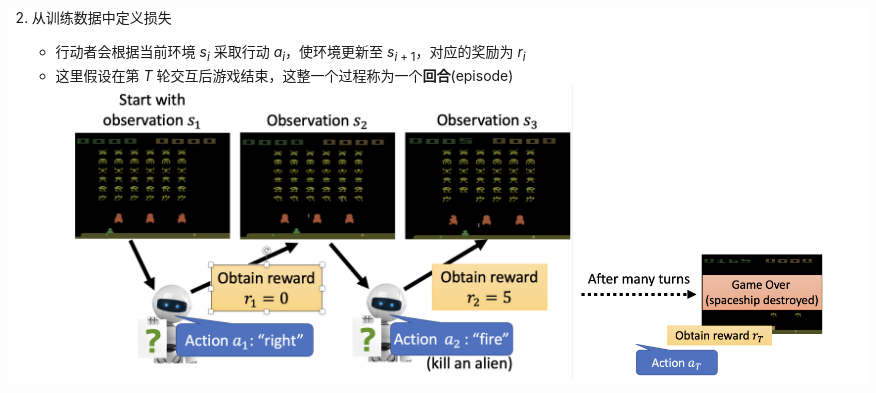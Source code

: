 2. 从训练数据中定义损失
    - 行动者会根据当前环境 $s_i$ 采取行动 $a_i$，使环境更新至 $s_{i+1}$，对应的奖励为 $r_i$
    - 这里假设在第 $T$ 轮交互后游戏结束，这整一个过程称为一个**回合**(episode)

    <div style="text-align: center">
        <img src="images/lec11/7.png" width=60%/>
        <img src="images/lec11/8.png" width=30%/>
    </div>
